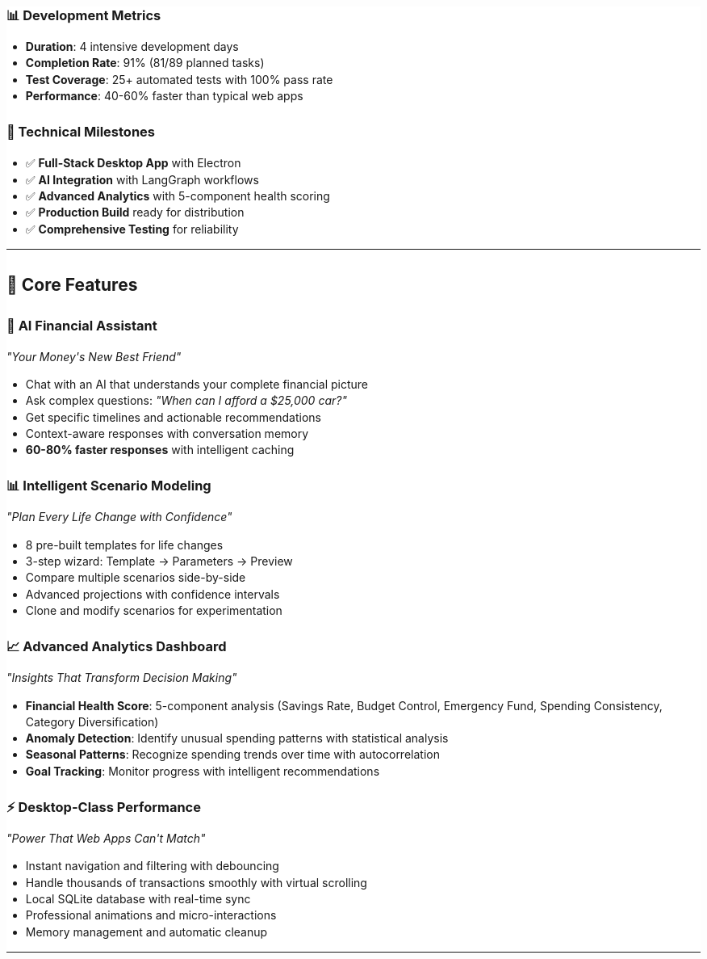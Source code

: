 ### **📊 Development Metrics**
- **Duration**: 4 intensive development days
- **Completion Rate**: 91% (81/89 planned tasks)
- **Test Coverage**: 25+ automated tests with 100% pass rate
- **Performance**: 40-60% faster than typical web apps

### **🎯 Technical Milestones**
- ✅ **Full-Stack Desktop App** with Electron
- ✅ **AI Integration** with LangGraph workflows
- ✅ **Advanced Analytics** with 5-component health scoring
- ✅ **Production Build** ready for distribution
- ✅ **Comprehensive Testing** for reliability

---

## 🎯 **Core Features**

### 🤖 **AI Financial Assistant**
*"Your Money's New Best Friend"*
- Chat with an AI that understands your complete financial picture
- Ask complex questions: *"When can I afford a $25,000 car?"*
- Get specific timelines and actionable recommendations
- Context-aware responses with conversation memory
- **60-80% faster responses** with intelligent caching

### 📊 **Intelligent Scenario Modeling**
*"Plan Every Life Change with Confidence"*
- 8 pre-built templates for life changes
- 3-step wizard: Template → Parameters → Preview
- Compare multiple scenarios side-by-side
- Advanced projections with confidence intervals
- Clone and modify scenarios for experimentation

### 📈 **Advanced Analytics Dashboard**
*"Insights That Transform Decision Making"*
- **Financial Health Score**: 5-component analysis (Savings Rate, Budget Control, Emergency Fund, Spending Consistency, Category Diversification)
- **Anomaly Detection**: Identify unusual spending patterns with statistical analysis
- **Seasonal Patterns**: Recognize spending trends over time with autocorrelation
- **Goal Tracking**: Monitor progress with intelligent recommendations

### ⚡ **Desktop-Class Performance**
*"Power That Web Apps Can't Match"*
- Instant navigation and filtering with debouncing
- Handle thousands of transactions smoothly with virtual scrolling
- Local SQLite database with real-time sync
- Professional animations and micro-interactions
- Memory management and automatic cleanup

---